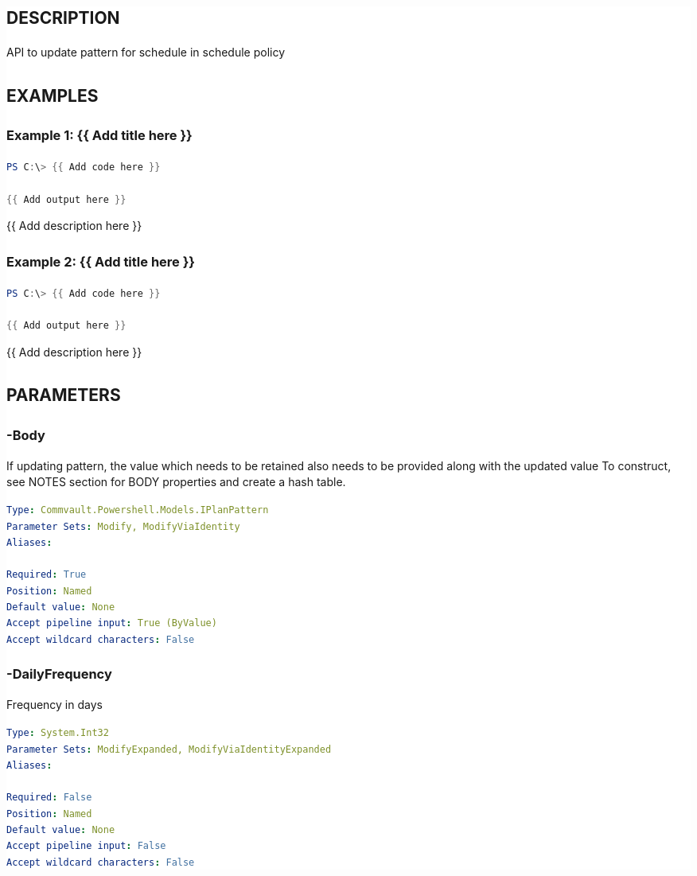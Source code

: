 ## DESCRIPTION
API to update pattern for schedule in schedule policy

## EXAMPLES

### Example 1: {{ Add title here }}
```powershell
PS C:\> {{ Add code here }}

{{ Add output here }}
```

{{ Add description here }}

### Example 2: {{ Add title here }}
```powershell
PS C:\> {{ Add code here }}

{{ Add output here }}
```

{{ Add description here }}

## PARAMETERS

### -Body
If updating pattern, the value which needs to be retained also needs to be provided along with the updated value
To construct, see NOTES section for BODY properties and create a hash table.

```yaml
Type: Commvault.Powershell.Models.IPlanPattern
Parameter Sets: Modify, ModifyViaIdentity
Aliases:

Required: True
Position: Named
Default value: None
Accept pipeline input: True (ByValue)
Accept wildcard characters: False
```

### -DailyFrequency
Frequency in days

```yaml
Type: System.Int32
Parameter Sets: ModifyExpanded, ModifyViaIdentityExpanded
Aliases:

Required: False
Position: Named
Default value: None
Accept pipeline input: False
Accept wildcard characters: False
```
